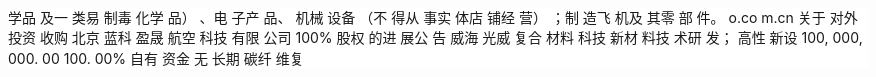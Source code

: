 学品
及一
类易
制毒
化学
品）
、电
子产
品、
机械
设备
（不
得从
事实
体店
铺经
营）
；制
造飞
机及
其零
部
件。
o.co
m.cn
关于
对外
投资
收购
北京
蓝科
盈晟
航空
科技
有限
公司
100%
股权
的进
展公
告
威海
光威
复合
材料
科技
新材
料技
术研
发；
高性
新设
100,
000,
000.
00
100.
00%
自有
资金
无
长期
碳纤
维复